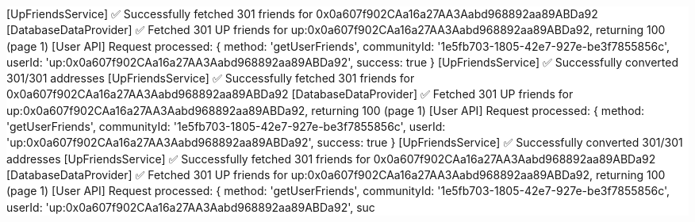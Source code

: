 [UpFriendsService] ✅ Successfully fetched 301 friends for 0x0a607f902CAa16a27AA3Aabd968892aa89ABDa92
[DatabaseDataProvider] ✅ Fetched 301 UP friends for up:0x0a607f902CAa16a27AA3Aabd968892aa89ABDa92, returning 100 (page 1)
[User API] Request processed: {
  method: 'getUserFriends',
  communityId: '1e5fb703-1805-42e7-927e-be3f7855856c',
  userId: 'up:0x0a607f902CAa16a27AA3Aabd968892aa89ABDa92',
  success: true
}
[UpFriendsService] ✅ Successfully converted 301/301 addresses
[UpFriendsService] ✅ Successfully fetched 301 friends for 0x0a607f902CAa16a27AA3Aabd968892aa89ABDa92
[DatabaseDataProvider] ✅ Fetched 301 UP friends for up:0x0a607f902CAa16a27AA3Aabd968892aa89ABDa92, returning 100 (page 1)
[User API] Request processed: {
  method: 'getUserFriends',
  communityId: '1e5fb703-1805-42e7-927e-be3f7855856c',
  userId: 'up:0x0a607f902CAa16a27AA3Aabd968892aa89ABDa92',
  success: true
}
[UpFriendsService] ✅ Successfully converted 301/301 addresses
[UpFriendsService] ✅ Successfully fetched 301 friends for 0x0a607f902CAa16a27AA3Aabd968892aa89ABDa92
[DatabaseDataProvider] ✅ Fetched 301 UP friends for up:0x0a607f902CAa16a27AA3Aabd968892aa89ABDa92, returning 100 (page 1)
[User API] Request processed: {
  method: 'getUserFriends',
  communityId: '1e5fb703-1805-42e7-927e-be3f7855856c',
  userId: 'up:0x0a607f902CAa16a27AA3Aabd968892aa89ABDa92',
  suc